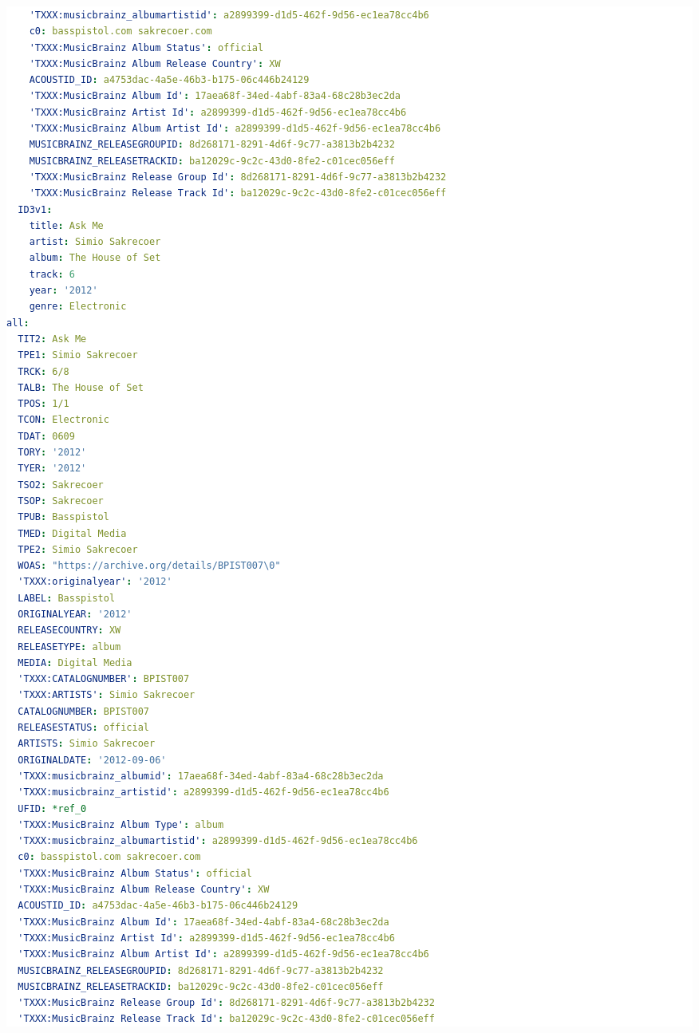```yaml
    'TXXX:musicbrainz_albumartistid': a2899399-d1d5-462f-9d56-ec1ea78cc4b6
    c0: basspistol.com sakrecoer.com
    'TXXX:MusicBrainz Album Status': official
    'TXXX:MusicBrainz Album Release Country': XW
    ACOUSTID_ID: a4753dac-4a5e-46b3-b175-06c446b24129
    'TXXX:MusicBrainz Album Id': 17aea68f-34ed-4abf-83a4-68c28b3ec2da
    'TXXX:MusicBrainz Artist Id': a2899399-d1d5-462f-9d56-ec1ea78cc4b6
    'TXXX:MusicBrainz Album Artist Id': a2899399-d1d5-462f-9d56-ec1ea78cc4b6
    MUSICBRAINZ_RELEASEGROUPID: 8d268171-8291-4d6f-9c77-a3813b2b4232
    MUSICBRAINZ_RELEASETRACKID: ba12029c-9c2c-43d0-8fe2-c01cec056eff
    'TXXX:MusicBrainz Release Group Id': 8d268171-8291-4d6f-9c77-a3813b2b4232
    'TXXX:MusicBrainz Release Track Id': ba12029c-9c2c-43d0-8fe2-c01cec056eff
  ID3v1:
    title: Ask Me
    artist: Simio Sakrecoer
    album: The House of Set
    track: 6
    year: '2012'
    genre: Electronic
all:
  TIT2: Ask Me
  TPE1: Simio Sakrecoer
  TRCK: 6/8
  TALB: The House of Set
  TPOS: 1/1
  TCON: Electronic
  TDAT: 0609
  TORY: '2012'
  TYER: '2012'
  TSO2: Sakrecoer
  TSOP: Sakrecoer
  TPUB: Basspistol
  TMED: Digital Media
  TPE2: Simio Sakrecoer
  WOAS: "https://archive.org/details/BPIST007\0"
  'TXXX:originalyear': '2012'
  LABEL: Basspistol
  ORIGINALYEAR: '2012'
  RELEASECOUNTRY: XW
  RELEASETYPE: album
  MEDIA: Digital Media
  'TXXX:CATALOGNUMBER': BPIST007
  'TXXX:ARTISTS': Simio Sakrecoer
  CATALOGNUMBER: BPIST007
  RELEASESTATUS: official
  ARTISTS: Simio Sakrecoer
  ORIGINALDATE: '2012-09-06'
  'TXXX:musicbrainz_albumid': 17aea68f-34ed-4abf-83a4-68c28b3ec2da
  'TXXX:musicbrainz_artistid': a2899399-d1d5-462f-9d56-ec1ea78cc4b6
  UFID: *ref_0
  'TXXX:MusicBrainz Album Type': album
  'TXXX:musicbrainz_albumartistid': a2899399-d1d5-462f-9d56-ec1ea78cc4b6
  c0: basspistol.com sakrecoer.com
  'TXXX:MusicBrainz Album Status': official
  'TXXX:MusicBrainz Album Release Country': XW
  ACOUSTID_ID: a4753dac-4a5e-46b3-b175-06c446b24129
  'TXXX:MusicBrainz Album Id': 17aea68f-34ed-4abf-83a4-68c28b3ec2da
  'TXXX:MusicBrainz Artist Id': a2899399-d1d5-462f-9d56-ec1ea78cc4b6
  'TXXX:MusicBrainz Album Artist Id': a2899399-d1d5-462f-9d56-ec1ea78cc4b6
  MUSICBRAINZ_RELEASEGROUPID: 8d268171-8291-4d6f-9c77-a3813b2b4232
  MUSICBRAINZ_RELEASETRACKID: ba12029c-9c2c-43d0-8fe2-c01cec056eff
  'TXXX:MusicBrainz Release Group Id': 8d268171-8291-4d6f-9c77-a3813b2b4232
  'TXXX:MusicBrainz Release Track Id': ba12029c-9c2c-43d0-8fe2-c01cec056eff
```